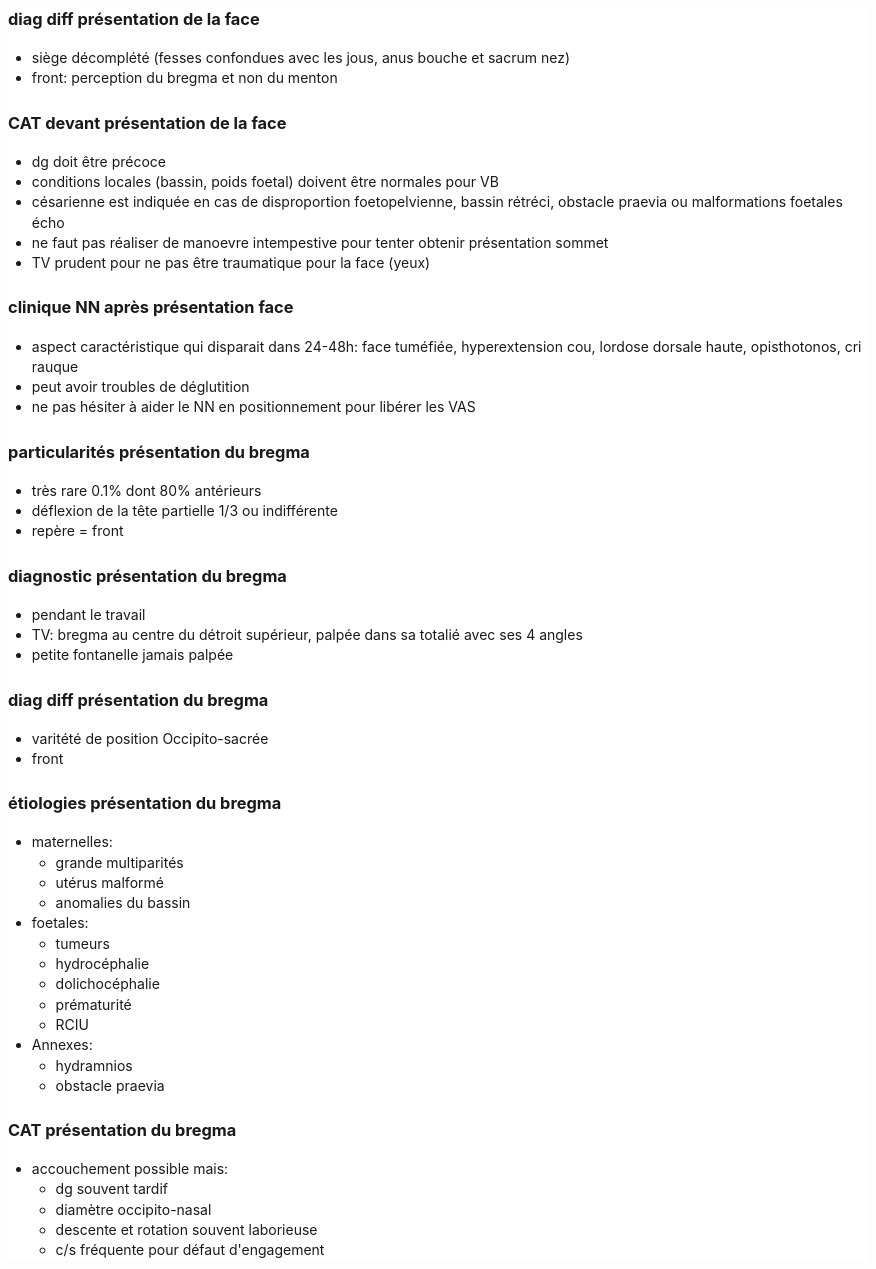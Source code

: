 ### diag diff présentation de la face
- siège décomplété (fesses confondues avec les jous, anus bouche et sacrum nez)
- front: perception du bregma et non du menton

### CAT devant présentation de la face
- dg doit être précoce
- conditions locales (bassin, poids foetal) doivent être normales pour VB
- césarienne est indiquée en cas de disproportion foetopelvienne, bassin rétréci, obstacle praevia ou malformations foetales écho
- ne faut pas réaliser de manoevre intempestive pour tenter obtenir présentation sommet
- TV prudent pour ne pas être traumatique pour la face (yeux)

### clinique NN après présentation face
- aspect caractéristique qui disparait dans 24-48h: face tuméfiée, hyperextension cou, lordose dorsale haute, opisthotonos, cri rauque
- peut avoir troubles de déglutition
- ne pas hésiter à aider le NN en positionnement pour libérer les VAS

### particularités présentation du bregma
- très rare 0.1% dont 80% antérieurs
- déflexion de la tête partielle 1/3 ou indifférente
- repère = front

### diagnostic présentation du bregma
- pendant le travail
- TV: bregma au centre du détroit supérieur, palpée dans sa totalié avec ses 4 angles
- petite fontanelle jamais palpée

### diag diff présentation du bregma
- varitété de position Occipito-sacrée
- front

### étiologies présentation du bregma
- maternelles:
	- grande multiparités
	- utérus malformé
	- anomalies du bassin
- foetales:
	- tumeurs
	- hydrocéphalie
	- dolichocéphalie
	- prématurité
	- RCIU
- Annexes:
	- hydramnios
	- obstacle praevia

### CAT présentation du bregma
- accouchement possible mais:
	- dg souvent tardif
	- diamètre occipito-nasal
	- descente et rotation souvent laborieuse
	- c/s fréquente pour défaut d'engagement
